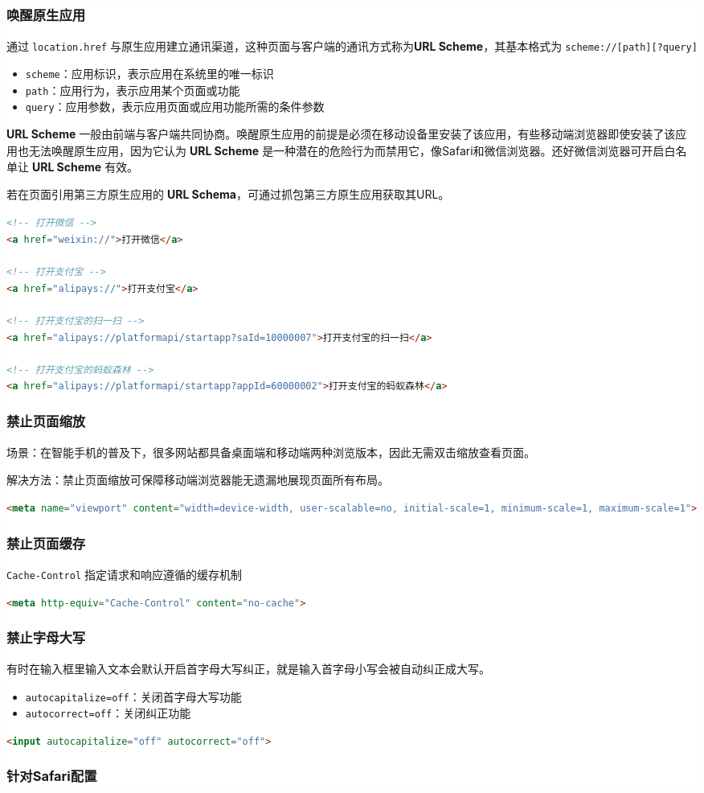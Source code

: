 ### 唤醒原生应用

通过 `location.href` 与原生应用建立通讯渠道，这种页面与客户端的通讯方式称为**URL Scheme**，其基本格式为 `scheme://[path][?query]`

+ `scheme`：应用标识，表示应用在系统里的唯一标识
+ `path`：应用行为，表示应用某个页面或功能
+ `query`：应用参数，表示应用页面或应用功能所需的条件参数

**URL Scheme** 一般由前端与客户端共同协商。唤醒原生应用的前提是必须在移动设备里安装了该应用，有些移动端浏览器即使安装了该应用也无法唤醒原生应用，因为它认为 **URL Scheme** 是一种潜在的危险行为而禁用它，像Safari和微信浏览器。还好微信浏览器可开启白名单让 **URL Scheme** 有效。

若在页面引用第三方原生应用的 **URL Schema**，可通过抓包第三方原生应用获取其URL。

``` html
<!-- 打开微信 -->
<a href="weixin://">打开微信</a>

<!-- 打开支付宝 -->
<a href="alipays://">打开支付宝</a>

<!-- 打开支付宝的扫一扫 -->
<a href="alipays://platformapi/startapp?saId=10000007">打开支付宝的扫一扫</a>

<!-- 打开支付宝的蚂蚁森林 -->
<a href="alipays://platformapi/startapp?appId=60000002">打开支付宝的蚂蚁森林</a>
```

### 禁止页面缩放

场景：在智能手机的普及下，很多网站都具备桌面端和移动端两种浏览版本，因此无需双击缩放查看页面。

解决方法：禁止页面缩放可保障移动端浏览器能无遗漏地展现页面所有布局。

``` html
<meta name="viewport" content="width=device-width, user-scalable=no, initial-scale=1, minimum-scale=1, maximum-scale=1">
```

### 禁止页面缓存

`Cache-Control` 指定请求和响应遵循的缓存机制

``` html
<meta http-equiv="Cache-Control" content="no-cache">
```

### 禁止字母大写

有时在输入框里输入文本会默认开启首字母大写纠正，就是输入首字母小写会被自动纠正成大写。

+ `autocapitalize=off`：关闭首字母大写功能
+ `autocorrect=off`：关闭纠正功能

``` html
<input autocapitalize="off" autocorrect="off">
```

### 针对Safari配置
